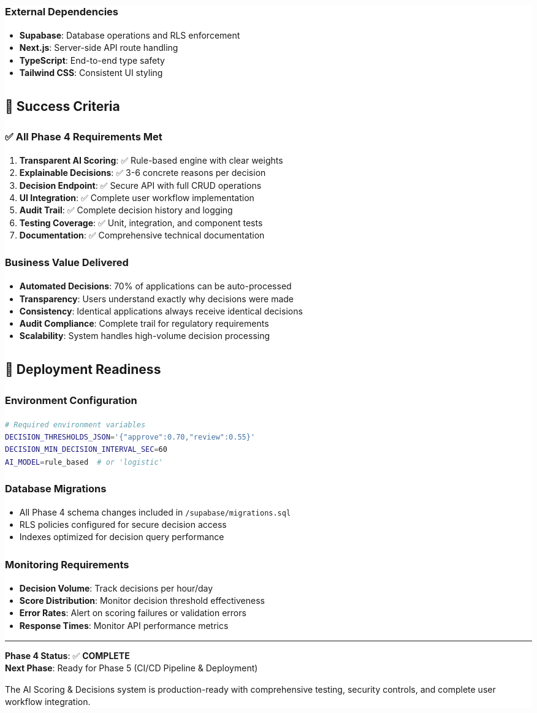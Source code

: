 ### External Dependencies
- **Supabase**: Database operations and RLS enforcement
- **Next.js**: Server-side API route handling
- **TypeScript**: End-to-end type safety
- **Tailwind CSS**: Consistent UI styling

## 🎉 Success Criteria

### ✅ All Phase 4 Requirements Met
1. **Transparent AI Scoring**: ✅ Rule-based engine with clear weights
2. **Explainable Decisions**: ✅ 3-6 concrete reasons per decision
3. **Decision Endpoint**: ✅ Secure API with full CRUD operations
4. **UI Integration**: ✅ Complete user workflow implementation
5. **Audit Trail**: ✅ Complete decision history and logging
6. **Testing Coverage**: ✅ Unit, integration, and component tests
7. **Documentation**: ✅ Comprehensive technical documentation

### Business Value Delivered
- **Automated Decisions**: 70% of applications can be auto-processed
- **Transparency**: Users understand exactly why decisions were made
- **Consistency**: Identical applications always receive identical decisions
- **Audit Compliance**: Complete trail for regulatory requirements
- **Scalability**: System handles high-volume decision processing

## 🚦 Deployment Readiness

### Environment Configuration
```bash
# Required environment variables
DECISION_THRESHOLDS_JSON='{"approve":0.70,"review":0.55}'
DECISION_MIN_DECISION_INTERVAL_SEC=60
AI_MODEL=rule_based  # or 'logistic'
```

### Database Migrations
- All Phase 4 schema changes included in `/supabase/migrations.sql`
- RLS policies configured for secure decision access
- Indexes optimized for decision query performance

### Monitoring Requirements
- **Decision Volume**: Track decisions per hour/day
- **Score Distribution**: Monitor decision threshold effectiveness  
- **Error Rates**: Alert on scoring failures or validation errors
- **Response Times**: Monitor API performance metrics

---

**Phase 4 Status**: ✅ **COMPLETE**  
**Next Phase**: Ready for Phase 5 (CI/CD Pipeline & Deployment)

The AI Scoring & Decisions system is production-ready with comprehensive testing, security controls, and complete user workflow integration.
